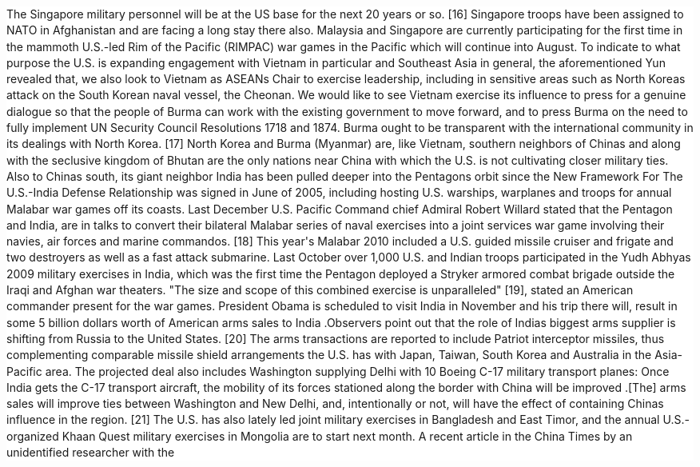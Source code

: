 The Singapore military personnel will be at
the US base for the next 20 years or so. [16]
Singapore troops have been assigned to NATO in
Afghanistan and are facing a long stay there also.
Malaysia and Singapore are currently participating for the first time in the
mammoth U.S.-led Rim of the Pacific (RIMPAC) war games in the Pacific which
will continue into August.
To indicate to what purpose the U.S. is expanding engagement with Vietnam
in particular and Southeast Asia in general, the aforementioned Yun revealed
that,
we also look to Vietnam as ASEANs Chair to
exercise leadership, including in sensitive areas such as North Koreas
attack on the South Korean naval vessel, the Cheonan. We would like to
see Vietnam exercise its influence to press for a genuine dialogue so
that the people of Burma can work with the existing government to move
forward, and to press Burma on the need to fully implement UN Security
Council Resolutions 1718 and 1874. Burma ought to be transparent with
the international community in its dealings with North Korea. [17]
North Korea and Burma (Myanmar) are, like
Vietnam, southern neighbors of Chinas and along with the seclusive kingdom
of Bhutan are the only nations near China with which the U.S. is not
cultivating closer military ties.
Also to Chinas south, its giant neighbor India has been pulled deeper into
the Pentagons orbit since the New Framework For The U.S.-India Defense
Relationship was signed in June of 2005, including hosting U.S.
warships, warplanes and troops for annual Malabar war games off its coasts.
Last December U.S. Pacific Command chief Admiral
Robert Willard stated that the Pentagon and India,
are in talks to convert their bilateral
Malabar series of naval exercises into a joint services war game
involving their navies, air forces and marine commandos. [18]
This year's Malabar 2010 included a U.S. guided
missile cruiser and frigate and two destroyers as well as a fast attack
submarine.
Last October over 1,000 U.S. and Indian troops participated in the Yudh
Abhyas 2009 military exercises in India, which was the first time the
Pentagon deployed a Stryker armored combat brigade outside the Iraqi and
Afghan war theaters.
"The size and scope of this combined
exercise is unparalleled" [19], stated an American commander
present for the war games.
President Obama is scheduled to visit India in
November and his trip there will,
result in some 5 billion dollars worth of
American arms sales to India
.Observers point out that the role of
Indias biggest arms supplier is shifting from Russia to the United
States. [20]
The arms transactions are reported to include
Patriot interceptor missiles, thus complementing comparable missile shield
arrangements the U.S. has with Japan, Taiwan, South Korea and Australia in
the Asia-Pacific area.
The projected deal also includes Washington supplying Delhi with 10 Boeing
C-17 military transport planes:
Once India gets the C-17 transport
aircraft, the mobility of its forces stationed along the border with
China will be improved
.[The] arms sales will improve ties between
Washington and New Delhi, and, intentionally or not, will have the
effect of containing Chinas influence in the region. [21]
The U.S. has also lately led joint military
exercises in Bangladesh and East Timor, and the annual U.S.-organized Khaan
Quest military exercises in Mongolia are to start next month.
A recent article in the China Times by an unidentified researcher with the